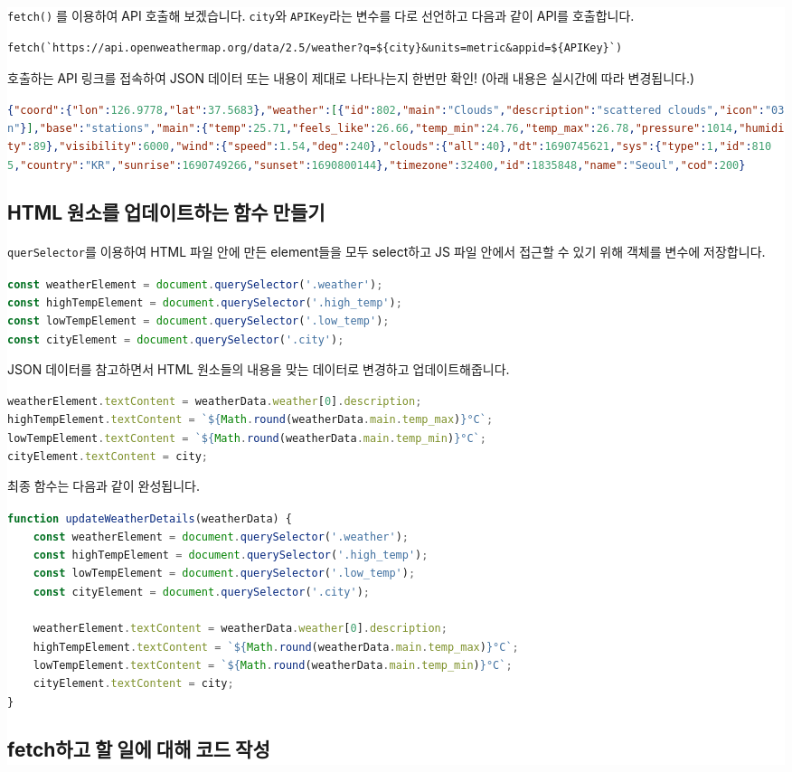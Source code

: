 `fetch()` 를 이용하여 API 호출해 보겠습니다. `city`와 `APIKey`라는 변수를 다로 선언하고 다음과 같이 API를 호출합니다.

```
fetch(`https://api.openweathermap.org/data/2.5/weather?q=${city}&units=metric&appid=${APIKey}`)
```

호출하는 API 링크를 접속하여 JSON 데이터 또는 내용이 제대로 나타나는지 한번만 확인!
(아래 내용은 실시간에 따라 변경됩니다.)

```json
{"coord":{"lon":126.9778,"lat":37.5683},"weather":[{"id":802,"main":"Clouds","description":"scattered clouds","icon":"03n"}],"base":"stations","main":{"temp":25.71,"feels_like":26.66,"temp_min":24.76,"temp_max":26.78,"pressure":1014,"humidity":89},"visibility":6000,"wind":{"speed":1.54,"deg":240},"clouds":{"all":40},"dt":1690745621,"sys":{"type":1,"id":8105,"country":"KR","sunrise":1690749266,"sunset":1690800144},"timezone":32400,"id":1835848,"name":"Seoul","cod":200}
```


## HTML 원소를 업데이트하는 함수 만들기

`querSelector`를 이용하여 HTML 파일 안에 만든 element들을 모두 select하고 JS 파일 안에서 접근할 수 있기 위해 객체를 변수에 저장합니다.

```js
const weatherElement = document.querySelector('.weather');
const highTempElement = document.querySelector('.high_temp');
const lowTempElement = document.querySelector('.low_temp');
const cityElement = document.querySelector('.city');
```

JSON 데이터를 참고하면서 HTML 원소들의 내용을 맞는 데이터로 변경하고 업데이트해줍니다.

```js
weatherElement.textContent = weatherData.weather[0].description;
highTempElement.textContent = `${Math.round(weatherData.main.temp_max)}°C`;
lowTempElement.textContent = `${Math.round(weatherData.main.temp_min)}°C`;
cityElement.textContent = city;
```

최종 함수는 다음과 같이 완성됩니다.

```js
function updateWeatherDetails(weatherData) {
    const weatherElement = document.querySelector('.weather');
    const highTempElement = document.querySelector('.high_temp');
    const lowTempElement = document.querySelector('.low_temp');
    const cityElement = document.querySelector('.city');

    weatherElement.textContent = weatherData.weather[0].description;
    highTempElement.textContent = `${Math.round(weatherData.main.temp_max)}°C`;
    lowTempElement.textContent = `${Math.round(weatherData.main.temp_min)}°C`;
    cityElement.textContent = city;
}
```


## fetch하고 할 일에 대해 코드 작성
